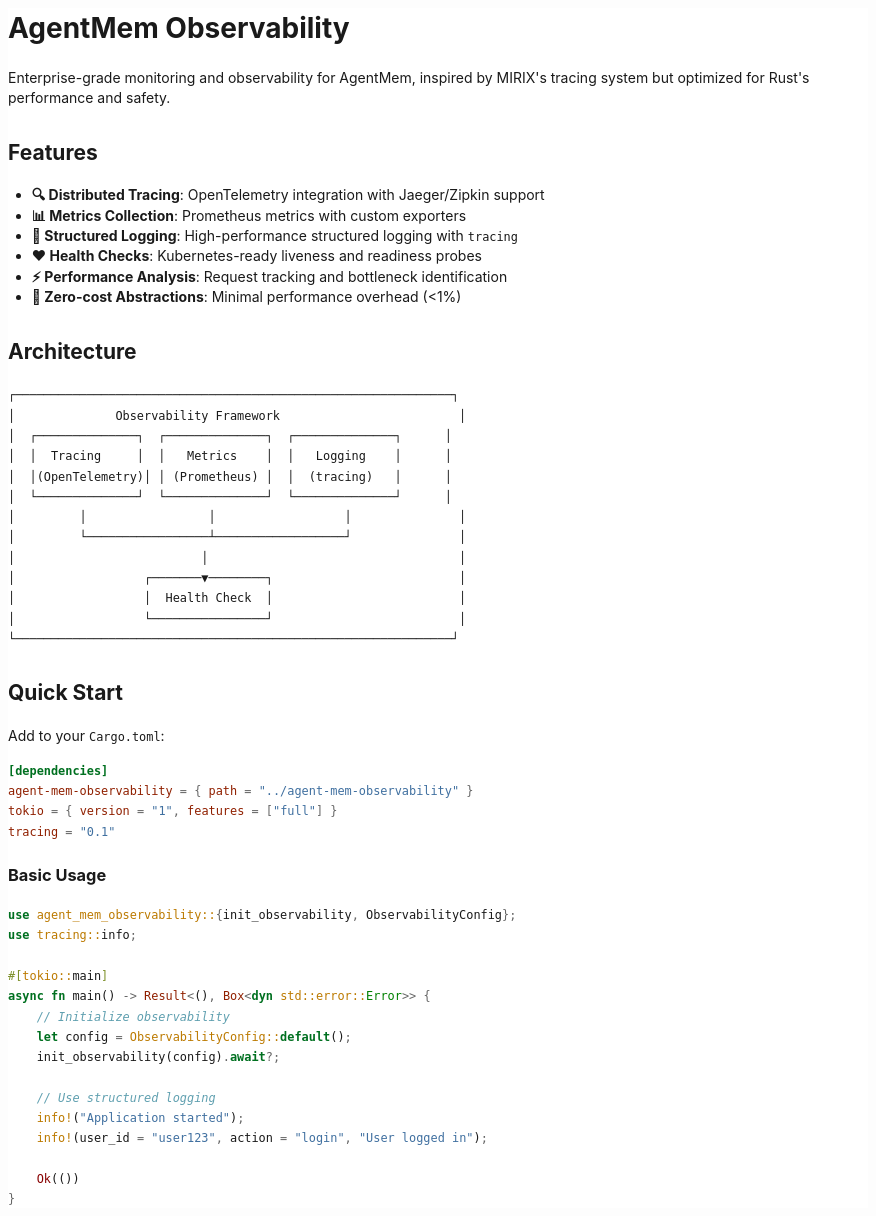# AgentMem Observability

Enterprise-grade monitoring and observability for AgentMem, inspired by MIRIX's tracing system but optimized for Rust's performance and safety.

## Features

- **🔍 Distributed Tracing**: OpenTelemetry integration with Jaeger/Zipkin support
- **📊 Metrics Collection**: Prometheus metrics with custom exporters
- **📝 Structured Logging**: High-performance structured logging with `tracing`
- **❤️ Health Checks**: Kubernetes-ready liveness and readiness probes
- **⚡ Performance Analysis**: Request tracking and bottleneck identification
- **🚀 Zero-cost Abstractions**: Minimal performance overhead (<1%)

## Architecture

```
┌─────────────────────────────────────────────────────────────┐
│              Observability Framework                         │
│  ┌──────────────┐  ┌──────────────┐  ┌──────────────┐      │
│  │  Tracing     │  │   Metrics    │  │   Logging    │      │
│  │(OpenTelemetry)│ │ (Prometheus) │  │  (tracing)   │      │
│  └──────────────┘  └──────────────┘  └──────────────┘      │
│         │                 │                  │               │
│         └─────────────────┴──────────────────┘               │
│                          │                                   │
│                  ┌───────▼────────┐                          │
│                  │  Health Check  │                          │
│                  └────────────────┘                          │
└─────────────────────────────────────────────────────────────┘
```

## Quick Start

Add to your `Cargo.toml`:

```toml
[dependencies]
agent-mem-observability = { path = "../agent-mem-observability" }
tokio = { version = "1", features = ["full"] }
tracing = "0.1"
```

### Basic Usage

```rust
use agent_mem_observability::{init_observability, ObservabilityConfig};
use tracing::info;

#[tokio::main]
async fn main() -> Result<(), Box<dyn std::error::Error>> {
    // Initialize observability
    let config = ObservabilityConfig::default();
    init_observability(config).await?;

    // Use structured logging
    info!("Application started");
    info!(user_id = "user123", action = "login", "User logged in");

    Ok(())
}
```
